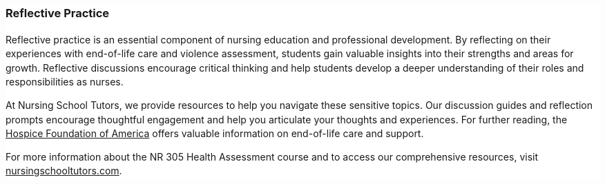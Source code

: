 ### Reflective Practice

Reflective practice is an essential component of nursing education and professional development. By reflecting on their experiences with end-of-life care and violence assessment, students gain valuable insights into their strengths and areas for growth. Reflective discussions encourage critical thinking and help students develop a deeper understanding of their roles and responsibilities as nurses.

At Nursing School Tutors, we provide resources to help you navigate these sensitive topics. Our discussion guides and reflection prompts encourage thoughtful engagement and help you articulate your thoughts and experiences. For further reading, the [Hospice Foundation of America](https://hospicefoundation.org/) offers valuable information on end-of-life care and support.

For more information about the NR 305 Health Assessment course and to access our comprehensive resources, visit [nursingschooltutors.com](https://nursingschooltutors.com/).
